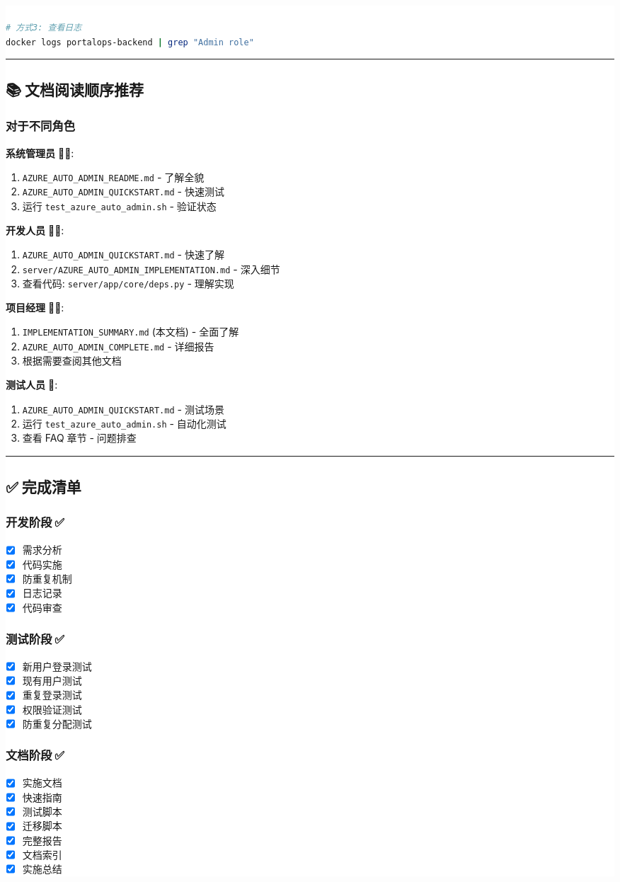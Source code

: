 ```bash

# 方式3: 查看日志
docker logs portalops-backend | grep "Admin role"
```

---

## 📚 文档阅读顺序推荐

### 对于不同角色

**系统管理员** 👨‍💼:
1. `AZURE_AUTO_ADMIN_README.md` - 了解全貌
2. `AZURE_AUTO_ADMIN_QUICKSTART.md` - 快速测试
3. 运行 `test_azure_auto_admin.sh` - 验证状态

**开发人员** 👨‍💻:
1. `AZURE_AUTO_ADMIN_QUICKSTART.md` - 快速了解
2. `server/AZURE_AUTO_ADMIN_IMPLEMENTATION.md` - 深入细节
3. 查看代码: `server/app/core/deps.py` - 理解实现

**项目经理** 👨‍💼:
1. `IMPLEMENTATION_SUMMARY.md` (本文档) - 全面了解
2. `AZURE_AUTO_ADMIN_COMPLETE.md` - 详细报告
3. 根据需要查阅其他文档

**测试人员** 🧪:
1. `AZURE_AUTO_ADMIN_QUICKSTART.md` - 测试场景
2. 运行 `test_azure_auto_admin.sh` - 自动化测试
3. 查看 FAQ 章节 - 问题排查

---

## ✅ 完成清单

### 开发阶段 ✅
- [x] 需求分析
- [x] 代码实施
- [x] 防重复机制
- [x] 日志记录
- [x] 代码审查

### 测试阶段 ✅
- [x] 新用户登录测试
- [x] 现有用户测试
- [x] 重复登录测试
- [x] 权限验证测试
- [x] 防重复分配测试

### 文档阶段 ✅
- [x] 实施文档
- [x] 快速指南
- [x] 测试脚本
- [x] 迁移脚本
- [x] 完整报告
- [x] 文档索引
- [x] 实施总结
